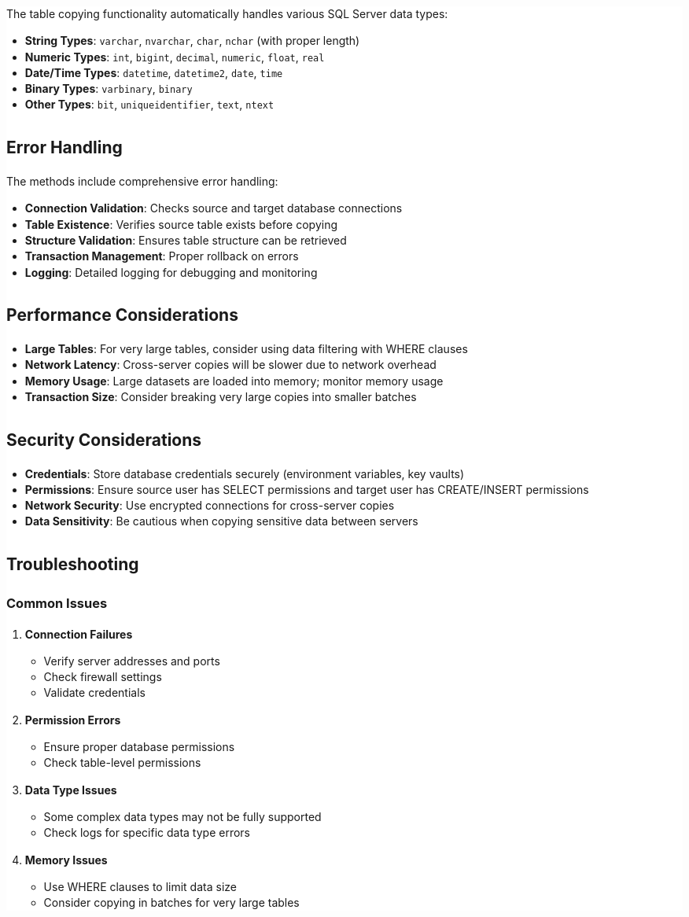 The table copying functionality automatically handles various SQL Server data types:

- **String Types**: `varchar`, `nvarchar`, `char`, `nchar` (with proper length)
- **Numeric Types**: `int`, `bigint`, `decimal`, `numeric`, `float`, `real`
- **Date/Time Types**: `datetime`, `datetime2`, `date`, `time`
- **Binary Types**: `varbinary`, `binary`
- **Other Types**: `bit`, `uniqueidentifier`, `text`, `ntext`

## Error Handling

The methods include comprehensive error handling:

- **Connection Validation**: Checks source and target database connections
- **Table Existence**: Verifies source table exists before copying
- **Structure Validation**: Ensures table structure can be retrieved
- **Transaction Management**: Proper rollback on errors
- **Logging**: Detailed logging for debugging and monitoring

## Performance Considerations

- **Large Tables**: For very large tables, consider using data filtering with WHERE clauses
- **Network Latency**: Cross-server copies will be slower due to network overhead
- **Memory Usage**: Large datasets are loaded into memory; monitor memory usage
- **Transaction Size**: Consider breaking very large copies into smaller batches

## Security Considerations

- **Credentials**: Store database credentials securely (environment variables, key vaults)
- **Permissions**: Ensure source user has SELECT permissions and target user has CREATE/INSERT permissions
- **Network Security**: Use encrypted connections for cross-server copies
- **Data Sensitivity**: Be cautious when copying sensitive data between servers

## Troubleshooting

### Common Issues

1. **Connection Failures**
   - Verify server addresses and ports
   - Check firewall settings
   - Validate credentials

2. **Permission Errors**
   - Ensure proper database permissions
   - Check table-level permissions

3. **Data Type Issues**
   - Some complex data types may not be fully supported
   - Check logs for specific data type errors

4. **Memory Issues**
   - Use WHERE clauses to limit data size
   - Consider copying in batches for very large tables
